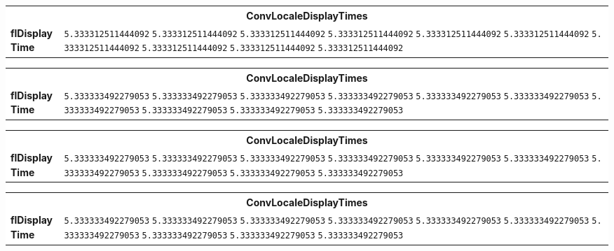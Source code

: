 
<table><tr><th colspan="100%">ConvLocaleDisplayTimes</th></tr><tr><td><b>flDisplayTime</b></td><td><code>5.333312511444092</code>
<code>5.333312511444092</code>
<code>5.333312511444092</code>
<code>5.333312511444092</code>
<code>5.333312511444092</code>
<code>5.333312511444092</code>
<code>5.333312511444092</code>
<code>5.333312511444092</code>
<code>5.333312511444092</code>
<code>5.333312511444092</code>
</td></tr></table>


<table><tr><th colspan="100%">ConvLocaleDisplayTimes</th></tr><tr><td><b>flDisplayTime</b></td><td><code>5.333333492279053</code>
<code>5.333333492279053</code>
<code>5.333333492279053</code>
<code>5.333333492279053</code>
<code>5.333333492279053</code>
<code>5.333333492279053</code>
<code>5.333333492279053</code>
<code>5.333333492279053</code>
<code>5.333333492279053</code>
<code>5.333333492279053</code>
</td></tr></table>


<table><tr><th colspan="100%">ConvLocaleDisplayTimes</th></tr><tr><td><b>flDisplayTime</b></td><td><code>5.333333492279053</code>
<code>5.333333492279053</code>
<code>5.333333492279053</code>
<code>5.333333492279053</code>
<code>5.333333492279053</code>
<code>5.333333492279053</code>
<code>5.333333492279053</code>
<code>5.333333492279053</code>
<code>5.333333492279053</code>
<code>5.333333492279053</code>
</td></tr></table>


<table><tr><th colspan="100%">ConvLocaleDisplayTimes</th></tr><tr><td><b>flDisplayTime</b></td><td><code>5.333333492279053</code>
<code>5.333333492279053</code>
<code>5.333333492279053</code>
<code>5.333333492279053</code>
<code>5.333333492279053</code>
<code>5.333333492279053</code>
<code>5.333333492279053</code>
<code>5.333333492279053</code>
<code>5.333333492279053</code>
<code>5.333333492279053</code>
</td></tr></table>
